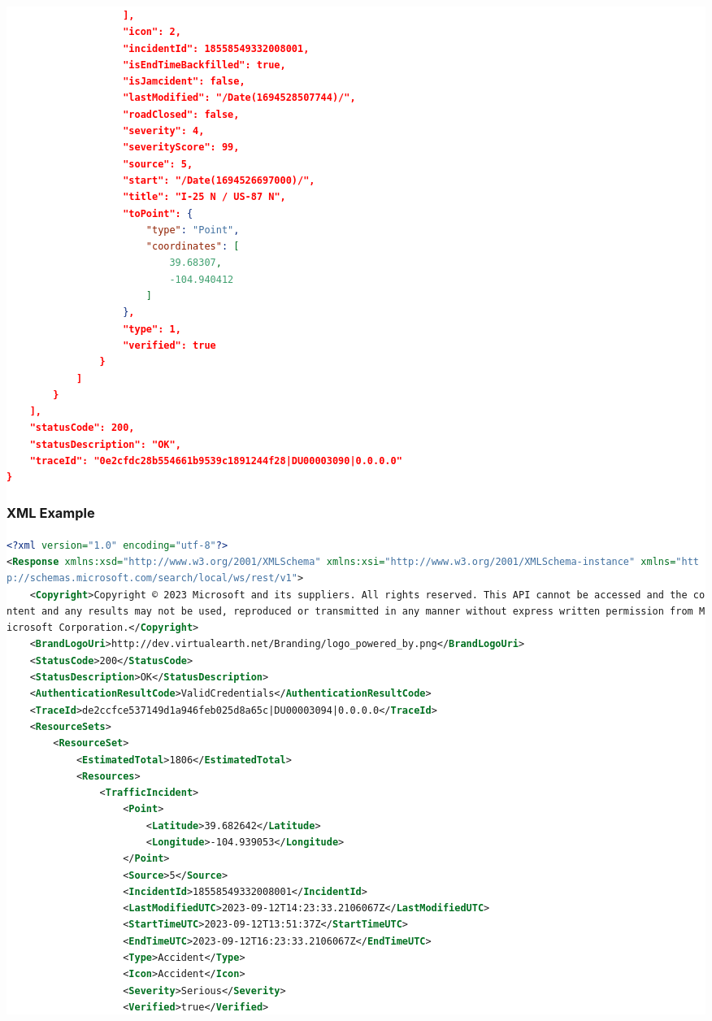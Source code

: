 ```json
                    ],
                    "icon": 2,
                    "incidentId": 18558549332008001,
                    "isEndTimeBackfilled": true,
                    "isJamcident": false,
                    "lastModified": "/Date(1694528507744)/",
                    "roadClosed": false,
                    "severity": 4,
                    "severityScore": 99,
                    "source": 5,
                    "start": "/Date(1694526697000)/",
                    "title": "I-25 N / US-87 N",
                    "toPoint": {
                        "type": "Point",
                        "coordinates": [
                            39.68307,
                            -104.940412
                        ]
                    },
                    "type": 1,
                    "verified": true
                }
            ]
        }
    ],
    "statusCode": 200,
    "statusDescription": "OK",
    "traceId": "0e2cfdc28b554661b9539c1891244f28|DU00003090|0.0.0.0"
}
```  
  
### XML Example  
  
```xml
<?xml version="1.0" encoding="utf-8"?>
<Response xmlns:xsd="http://www.w3.org/2001/XMLSchema" xmlns:xsi="http://www.w3.org/2001/XMLSchema-instance" xmlns="http://schemas.microsoft.com/search/local/ws/rest/v1">
    <Copyright>Copyright © 2023 Microsoft and its suppliers. All rights reserved. This API cannot be accessed and the content and any results may not be used, reproduced or transmitted in any manner without express written permission from Microsoft Corporation.</Copyright>
    <BrandLogoUri>http://dev.virtualearth.net/Branding/logo_powered_by.png</BrandLogoUri>
    <StatusCode>200</StatusCode>
    <StatusDescription>OK</StatusDescription>
    <AuthenticationResultCode>ValidCredentials</AuthenticationResultCode>
    <TraceId>de2ccfce537149d1a946feb025d8a65c|DU00003094|0.0.0.0</TraceId>
    <ResourceSets>
        <ResourceSet>
            <EstimatedTotal>1806</EstimatedTotal>
            <Resources>
                <TrafficIncident>
                    <Point>
                        <Latitude>39.682642</Latitude>
                        <Longitude>-104.939053</Longitude>
                    </Point>
                    <Source>5</Source>
                    <IncidentId>18558549332008001</IncidentId>
                    <LastModifiedUTC>2023-09-12T14:23:33.2106067Z</LastModifiedUTC>
                    <StartTimeUTC>2023-09-12T13:51:37Z</StartTimeUTC>
                    <EndTimeUTC>2023-09-12T16:23:33.2106067Z</EndTimeUTC>
                    <Type>Accident</Type>
                    <Icon>Accident</Icon>
                    <Severity>Serious</Severity>
                    <Verified>true</Verified>
```